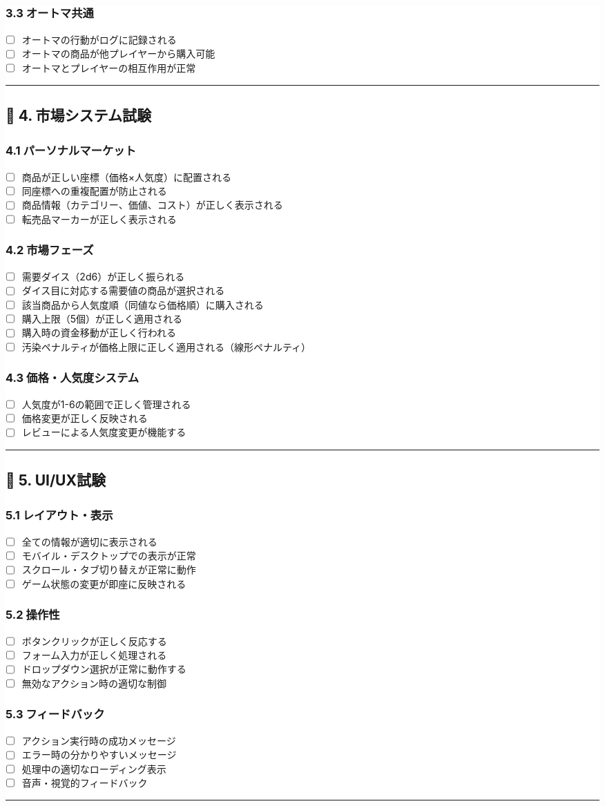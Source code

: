 ### 3.3 オートマ共通
- [ ] オートマの行動がログに記録される
- [ ] オートマの商品が他プレイヤーから購入可能
- [ ] オートマとプレイヤーの相互作用が正常

---

## 🛒 4. 市場システム試験

### 4.1 パーソナルマーケット
- [ ] 商品が正しい座標（価格×人気度）に配置される
- [ ] 同座標への重複配置が防止される
- [ ] 商品情報（カテゴリー、価値、コスト）が正しく表示される
- [ ] 転売品マーカーが正しく表示される

### 4.2 市場フェーズ
- [ ] 需要ダイス（2d6）が正しく振られる
- [ ] ダイス目に対応する需要値の商品が選択される
- [ ] 該当商品から人気度順（同値なら価格順）に購入される
- [ ] 購入上限（5個）が正しく適用される
- [ ] 購入時の資金移動が正しく行われる
- [ ] 汚染ペナルティが価格上限に正しく適用される（線形ペナルティ）

### 4.3 価格・人気度システム
- [ ] 人気度が1-6の範囲で正しく管理される
- [ ] 価格変更が正しく反映される
- [ ] レビューによる人気度変更が機能する

---

## 🎨 5. UI/UX試験

### 5.1 レイアウト・表示
- [ ] 全ての情報が適切に表示される
- [ ] モバイル・デスクトップでの表示が正常
- [ ] スクロール・タブ切り替えが正常に動作
- [ ] ゲーム状態の変更が即座に反映される

### 5.2 操作性
- [ ] ボタンクリックが正しく反応する
- [ ] フォーム入力が正しく処理される
- [ ] ドロップダウン選択が正常に動作する
- [ ] 無効なアクション時の適切な制御

### 5.3 フィードバック
- [ ] アクション実行時の成功メッセージ
- [ ] エラー時の分かりやすいメッセージ
- [ ] 処理中の適切なローディング表示
- [ ] 音声・視覚的フィードバック

---